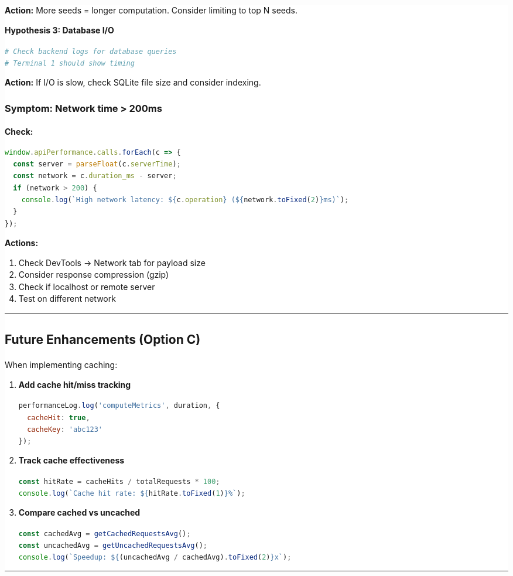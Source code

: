 **Action:** More seeds = longer computation. Consider limiting to top N seeds.

**Hypothesis 3: Database I/O**
```bash
# Check backend logs for database queries
# Terminal 1 should show timing
```

**Action:** If I/O is slow, check SQLite file size and consider indexing.

### Symptom: Network time > 200ms

**Check:**
```javascript
window.apiPerformance.calls.forEach(c => {
  const server = parseFloat(c.serverTime);
  const network = c.duration_ms - server;
  if (network > 200) {
    console.log(`High network latency: ${c.operation} (${network.toFixed(2)}ms)`);
  }
});
```

**Actions:**
1. Check DevTools → Network tab for payload size
2. Consider response compression (gzip)
3. Check if localhost or remote server
4. Test on different network

---

## Future Enhancements (Option C)

When implementing caching:

1. **Add cache hit/miss tracking**
   ```javascript
   performanceLog.log('computeMetrics', duration, {
     cacheHit: true,
     cacheKey: 'abc123'
   });
   ```

2. **Track cache effectiveness**
   ```javascript
   const hitRate = cacheHits / totalRequests * 100;
   console.log(`Cache hit rate: ${hitRate.toFixed(1)}%`);
   ```

3. **Compare cached vs uncached**
   ```javascript
   const cachedAvg = getCachedRequestsAvg();
   const uncachedAvg = getUncachedRequestsAvg();
   console.log(`Speedup: ${(uncachedAvg / cachedAvg).toFixed(2)}x`);
   ```

---